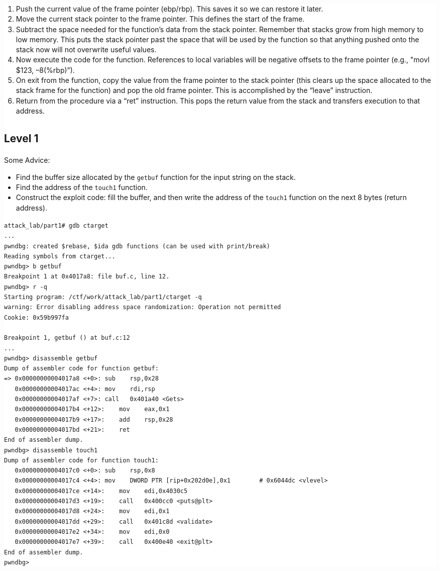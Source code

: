 1. Push the current value of the frame pointer (ebp/rbp). This saves it so we can restore it later.
2. Move the current stack pointer to the frame pointer. This defines the start of the frame.
3. Subtract the space needed for the function’s data from the stack pointer. Remember that stacks grow from high memory to low memory. This puts the stack pointer past the space that will be used by the function so that anything pushed onto the stack now will not overwrite useful values.
4. Now execute the code for the function. References to local variables will be negative offsets to the frame pointer (e.g., "movl $123, –8(%rbp)”).
5. On exit from the function, copy the value from the frame pointer to the stack pointer (this clears up the space allocated to the stack frame for the function) and pop the old frame pointer. This is accomplished by the “leave” instruction.
6. Return from the procedure via a “ret” instruction. This pops the return value from the stack and transfers execution to that address.

## Level 1

Some Advice:

- Find the buffer size allocated by the `getbuf` function for the input string on the stack.
- Find the address of the `touch1` function.
- Construct the exploit code: fill the buffer, and then write the address of the `touch1` function on the next 8 bytes (return address).

```Shell
attack_lab/part1# gdb ctarget
...
pwndbg: created $rebase, $ida gdb functions (can be used with print/break)
Reading symbols from ctarget...
pwndbg> b getbuf
Breakpoint 1 at 0x4017a8: file buf.c, line 12.
pwndbg> r -q
Starting program: /ctf/work/attack_lab/part1/ctarget -q
warning: Error disabling address space randomization: Operation not permitted
Cookie: 0x59b997fa

Breakpoint 1, getbuf () at buf.c:12
...
pwndbg> disassemble getbuf
Dump of assembler code for function getbuf:
=> 0x00000000004017a8 <+0>:	sub    rsp,0x28
   0x00000000004017ac <+4>:	mov    rdi,rsp
   0x00000000004017af <+7>:	call   0x401a40 <Gets>
   0x00000000004017b4 <+12>:	mov    eax,0x1
   0x00000000004017b9 <+17>:	add    rsp,0x28
   0x00000000004017bd <+21>:	ret
End of assembler dump.
pwndbg> disassemble touch1
Dump of assembler code for function touch1:
   0x00000000004017c0 <+0>:	sub    rsp,0x8
   0x00000000004017c4 <+4>:	mov    DWORD PTR [rip+0x202d0e],0x1        # 0x6044dc <vlevel>
   0x00000000004017ce <+14>:	mov    edi,0x4030c5
   0x00000000004017d3 <+19>:	call   0x400cc0 <puts@plt>
   0x00000000004017d8 <+24>:	mov    edi,0x1
   0x00000000004017dd <+29>:	call   0x401c8d <validate>
   0x00000000004017e2 <+34>:	mov    edi,0x0
   0x00000000004017e7 <+39>:	call   0x400e40 <exit@plt>
End of assembler dump.
pwndbg>
```
